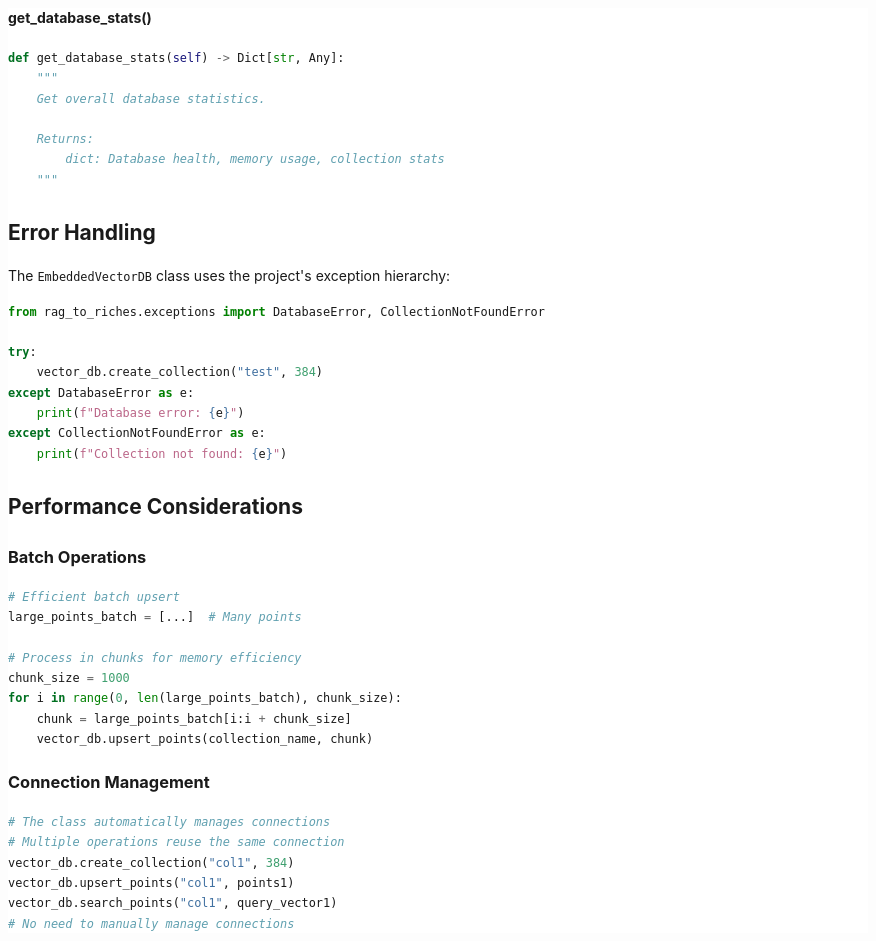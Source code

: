 #### get_database_stats()

```python
def get_database_stats(self) -> Dict[str, Any]:
    """
    Get overall database statistics.
    
    Returns:
        dict: Database health, memory usage, collection stats
    """
```

## Error Handling

The `EmbeddedVectorDB` class uses the project's exception hierarchy:

```python
from rag_to_riches.exceptions import DatabaseError, CollectionNotFoundError

try:
    vector_db.create_collection("test", 384)
except DatabaseError as e:
    print(f"Database error: {e}")
except CollectionNotFoundError as e:
    print(f"Collection not found: {e}")
```

## Performance Considerations

### Batch Operations

```python
# Efficient batch upsert
large_points_batch = [...]  # Many points

# Process in chunks for memory efficiency
chunk_size = 1000
for i in range(0, len(large_points_batch), chunk_size):
    chunk = large_points_batch[i:i + chunk_size]
    vector_db.upsert_points(collection_name, chunk)
```

### Connection Management

```python
# The class automatically manages connections
# Multiple operations reuse the same connection
vector_db.create_collection("col1", 384)
vector_db.upsert_points("col1", points1)
vector_db.search_points("col1", query_vector1)
# No need to manually manage connections
```
